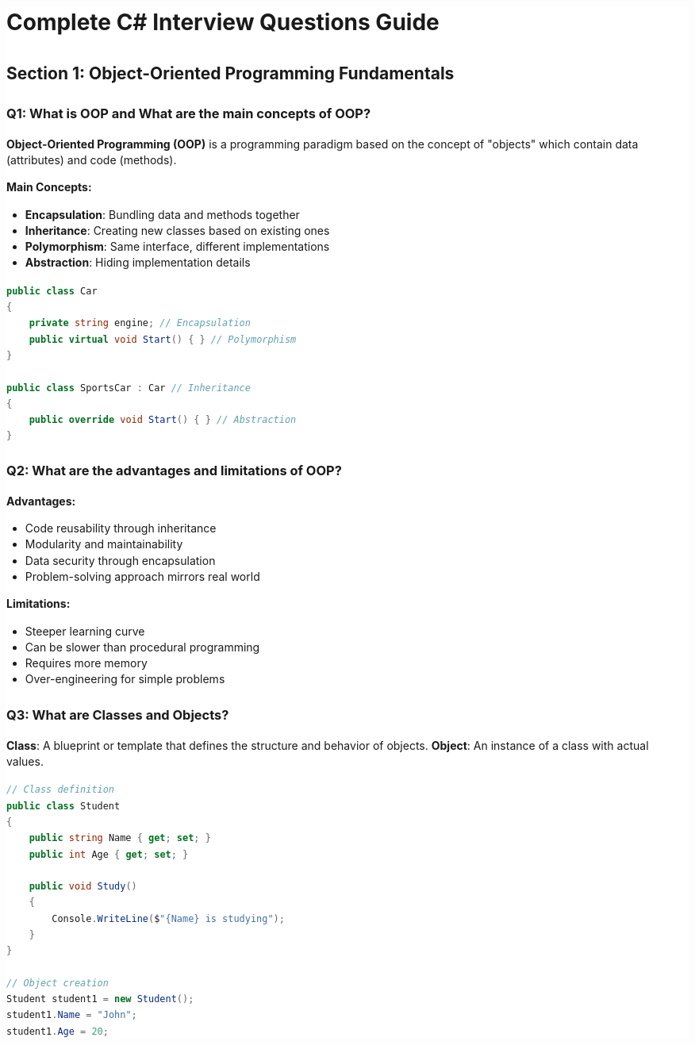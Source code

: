 # Complete C# Interview Questions Guide

## Section 1: Object-Oriented Programming Fundamentals

### Q1: What is OOP and What are the main concepts of OOP?

**Object-Oriented Programming (OOP)** is a programming paradigm based on the concept of "objects" which contain data (attributes) and code (methods).

**Main Concepts:**
- **Encapsulation**: Bundling data and methods together
- **Inheritance**: Creating new classes based on existing ones
- **Polymorphism**: Same interface, different implementations
- **Abstraction**: Hiding implementation details

```csharp
public class Car
{
    private string engine; // Encapsulation
    public virtual void Start() { } // Polymorphism
}

public class SportsCar : Car // Inheritance
{
    public override void Start() { } // Abstraction
}
```

### Q2: What are the advantages and limitations of OOP?

**Advantages:**
- Code reusability through inheritance
- Modularity and maintainability
- Data security through encapsulation
- Problem-solving approach mirrors real world

**Limitations:**
- Steeper learning curve
- Can be slower than procedural programming
- Requires more memory
- Over-engineering for simple problems

### Q3: What are Classes and Objects?

**Class**: A blueprint or template that defines the structure and behavior of objects.
**Object**: An instance of a class with actual values.

```csharp
// Class definition
public class Student
{
    public string Name { get; set; }
    public int Age { get; set; }
    
    public void Study() 
    { 
        Console.WriteLine($"{Name} is studying"); 
    }
}

// Object creation
Student student1 = new Student();
student1.Name = "John";
student1.Age = 20;
```